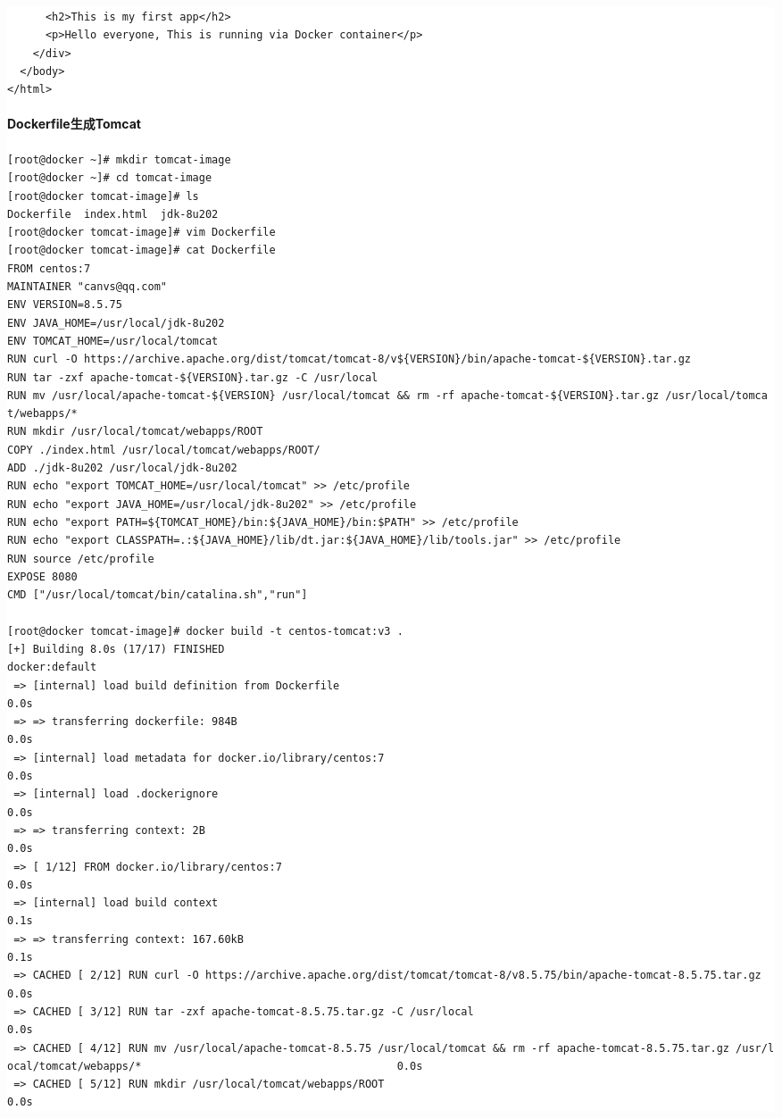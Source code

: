 ```shell
      <h2>This is my first app</h2>
      <p>Hello everyone, This is running via Docker container</p>
    </div>
  </body>
</html>
```

#### Dockerfile生成Tomcat

```shell
[root@docker ~]# mkdir tomcat-image
[root@docker ~]# cd tomcat-image
[root@docker tomcat-image]# ls
Dockerfile  index.html  jdk-8u202
[root@docker tomcat-image]# vim Dockerfile 
[root@docker tomcat-image]# cat Dockerfile 
FROM centos:7
MAINTAINER "canvs@qq.com"
ENV VERSION=8.5.75
ENV JAVA_HOME=/usr/local/jdk-8u202
ENV TOMCAT_HOME=/usr/local/tomcat
RUN curl -O https://archive.apache.org/dist/tomcat/tomcat-8/v${VERSION}/bin/apache-tomcat-${VERSION}.tar.gz
RUN tar -zxf apache-tomcat-${VERSION}.tar.gz -C /usr/local
RUN mv /usr/local/apache-tomcat-${VERSION} /usr/local/tomcat && rm -rf apache-tomcat-${VERSION}.tar.gz /usr/local/tomcat/webapps/*
RUN mkdir /usr/local/tomcat/webapps/ROOT
COPY ./index.html /usr/local/tomcat/webapps/ROOT/
ADD ./jdk-8u202 /usr/local/jdk-8u202
RUN echo "export TOMCAT_HOME=/usr/local/tomcat" >> /etc/profile
RUN echo "export JAVA_HOME=/usr/local/jdk-8u202" >> /etc/profile
RUN echo "export PATH=${TOMCAT_HOME}/bin:${JAVA_HOME}/bin:$PATH" >> /etc/profile
RUN echo "export CLASSPATH=.:${JAVA_HOME}/lib/dt.jar:${JAVA_HOME}/lib/tools.jar" >> /etc/profile
RUN source /etc/profile
EXPOSE 8080
CMD ["/usr/local/tomcat/bin/catalina.sh","run"]

[root@docker tomcat-image]# docker build -t centos-tomcat:v3 .
[+] Building 8.0s (17/17) FINISHED                                                                                                                                         docker:default
 => [internal] load build definition from Dockerfile                                                                                                                                 0.0s
 => => transferring dockerfile: 984B                                                                                                                                                 0.0s
 => [internal] load metadata for docker.io/library/centos:7                                                                                                                          0.0s
 => [internal] load .dockerignore                                                                                                                                                    0.0s
 => => transferring context: 2B                                                                                                                                                      0.0s
 => [ 1/12] FROM docker.io/library/centos:7                                                                                                                                          0.0s
 => [internal] load build context                                                                                                                                                    0.1s
 => => transferring context: 167.60kB                                                                                                                                                0.1s
 => CACHED [ 2/12] RUN curl -O https://archive.apache.org/dist/tomcat/tomcat-8/v8.5.75/bin/apache-tomcat-8.5.75.tar.gz                                                               0.0s
 => CACHED [ 3/12] RUN tar -zxf apache-tomcat-8.5.75.tar.gz -C /usr/local                                                                                                            0.0s
 => CACHED [ 4/12] RUN mv /usr/local/apache-tomcat-8.5.75 /usr/local/tomcat && rm -rf apache-tomcat-8.5.75.tar.gz /usr/local/tomcat/webapps/*                                        0.0s
 => CACHED [ 5/12] RUN mkdir /usr/local/tomcat/webapps/ROOT                                                                                                                          0.0s
```